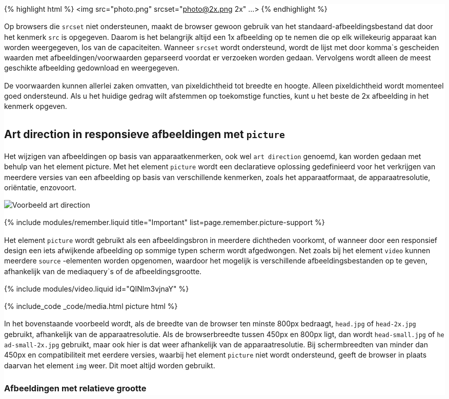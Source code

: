{% highlight html %}
<img src="photo.png" srcset="photo@2x.png 2x" ...>
{% endhighlight %}

Op browsers die `srcset` niet ondersteunen, maakt de browser gewoon gebruik van het standaard-afbeeldingsbestand dat door het kenmerk `src` is opgegeven. Daarom is het belangrijk altijd een 1x afbeelding op te nemen die op elk willekeurig apparaat kan worden weergegeven, los van de capaciteiten.  Wanneer `srcset` wordt ondersteund, wordt de lijst met door komma`s gescheiden waarden met afbeeldingen/voorwaarden geparseerd voordat er verzoeken worden gedaan. Vervolgens wordt alleen de meest geschikte afbeelding gedownload en weergegeven.

De voorwaarden kunnen allerlei zaken omvatten, van pixeldichtheid tot breedte en hoogte. Alleen pixeldichtheid wordt momenteel goed ondersteund.  Als u het huidige gedrag wilt afstemmen op toekomstige functies, kunt u het beste de 2x afbeelding in het kenmerk opgeven.

## Art direction in responsieve afbeeldingen met `picture`

Het wijzigen van afbeeldingen op basis van apparaatkenmerken, ook wel `art direction` genoemd, kan worden gedaan met behulp van het element picture. Met het element <code>picture</code> wordt een declaratieve oplossing gedefinieerd voor het verkrijgen van meerdere versies van een afbeelding op basis van verschillende kenmerken, zoals het apparaatformaat, de apparaatresolutie, oriëntatie, enzovoort.

<img class="center" src="img/art-direction.png" alt="Voorbeeld art direction"
srcset="img/art-direction.png 1x, img/art-direction-2x.png 2x">

{% include modules/remember.liquid title="Important" list=page.remember.picture-support %}

<div class="clear">
  <div class="g--half">
    <p>
      Het element <code>picture</code> wordt gebruikt als een afbeeldingsbron in meerdere dichtheden voorkomt, of wanneer door een responsief design een iets afwijkende afbeelding op sommige typen scherm wordt afgedwongen. Net zoals bij het element <code>video</code> kunnen meerdere <code>source</code> -elementen worden opgenomen, waardoor het mogelijk is verschillende afbeeldingsbestanden op te geven, afhankelijk van de mediaquery`s of de afbeeldingsgrootte.
    </p>
  </div>
  <div class="g--half g--last">
    {% include modules/video.liquid id="QINlm3vjnaY" %}
  </div>
</div>

{% include_code _code/media.html picture html %}

In het bovenstaande voorbeeld wordt, als de breedte van de browser ten minste 800px bedraagt, `head.jpg` of `head-2x.jpg` gebruikt, afhankelijk van de apparaatresolutie. Als de browserbreedte tussen 450px en 800px ligt, dan wordt `head-small.jpg` of `head-small-2x.jpg` gebruikt, maar ook hier is dat weer afhankelijk van de apparaatresolutie. Bij schermbreedten van minder dan 450px en compatibiliteit met eerdere versies, waarbij het element `picture` niet wordt ondersteund, geeft de browser in plaats daarvan het element `img` weer. Dit moet altijd worden gebruikt.

### Afbeeldingen met relatieve grootte
